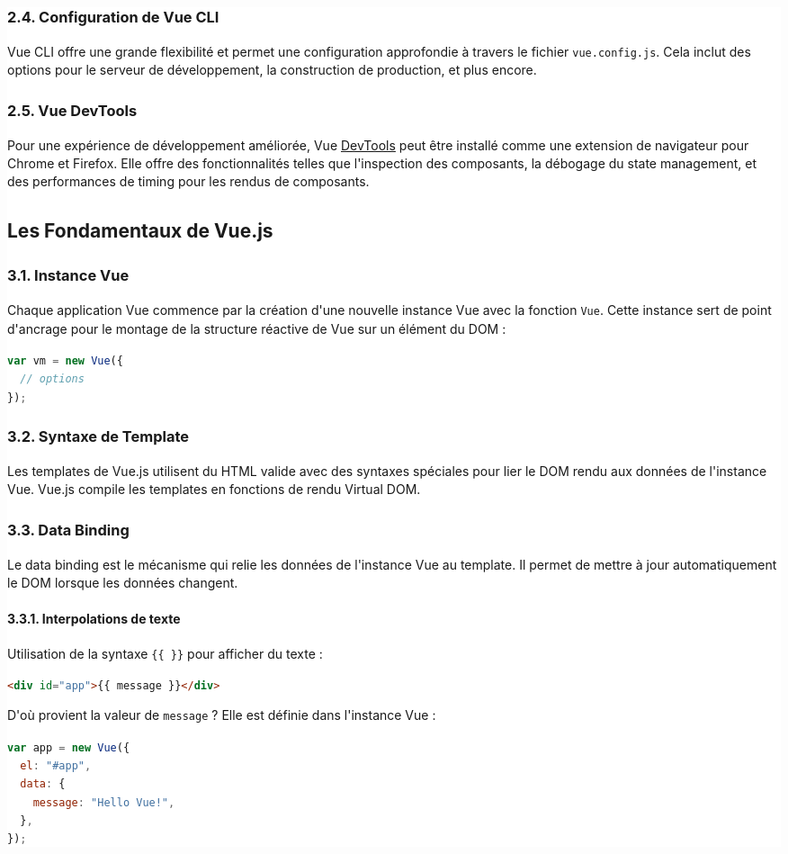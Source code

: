 ### **2.4.** Configuration de Vue CLI

Vue CLI offre une grande flexibilité et permet une configuration approfondie à travers le fichier `vue.config.js`. Cela inclut des options pour le serveur de développement, la construction de production, et plus encore.

### **2.5.** Vue DevTools

Pour une expérience de développement améliorée, Vue [DevTools](https://developer.chrome.com/docs/devtools/) peut être installé comme une extension de navigateur pour Chrome et Firefox. Elle offre des fonctionnalités telles que l'inspection des composants, la débogage du state management, et des performances de timing pour les rendus de composants.

## Les Fondamentaux de Vue.js

### **3.1. Instance Vue**

Chaque application Vue commence par la création d'une nouvelle instance Vue avec la fonction `Vue`. Cette instance sert de point d'ancrage pour le montage de la structure réactive de Vue sur un élément du DOM :

```javascript
var vm = new Vue({
  // options
});
```

### **3.2.** Syntaxe de Template

Les templates de Vue.js utilisent du HTML valide avec des syntaxes spéciales pour lier le DOM rendu aux données de l'instance Vue. Vue.js compile les templates en fonctions de rendu Virtual DOM.

### **3.3.** Data Binding

Le data binding est le mécanisme qui relie les données de l'instance Vue au template. Il permet de mettre à jour automatiquement le DOM lorsque les données changent.

#### **3.3.1.** Interpolations de texte

Utilisation de la syntaxe `{{ }}` pour afficher du texte :

```html
<div id="app">{{ message }}</div>
```

D'où provient la valeur de `message` ? Elle est définie dans l'instance Vue :

```javascript
var app = new Vue({
  el: "#app",
  data: {
    message: "Hello Vue!",
  },
});
```
